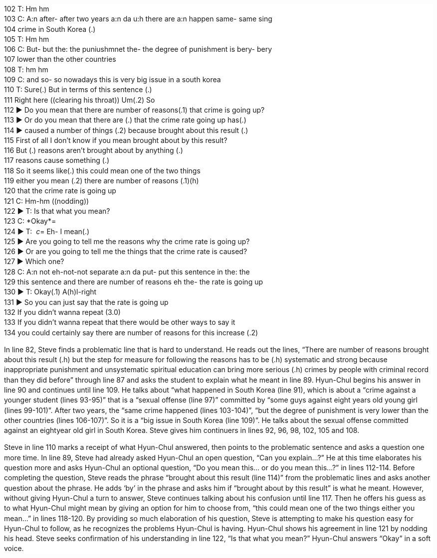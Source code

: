 102 T: Hm hm   
103 C: A:n after- after two years a:n da u:h there are a:n happen same- same sing   
104 crime in South Korea (.)   
105 T: Hm hm   
106 C: But- but the: the puniushmnet the- the degree of punishment is bery- bery   
107 lower than the other countries   
108 T: hm hm   
109 C: and so- so nowadays this is very big issue in a south korea   
110 T: Sure(.) But in terms of this sentence (.)   
111 Right here ((clearing his throat)) Um(.2) So   
112 ► Do you mean that there are number of reasons(.1) that crime is going up?   
113 ► Or do you mean that there are (.) that the crime rate going up has(.)   
114 ► caused a number of things (.2) because brought about this result (.)   
115 First of all I don’t know if you mean brought about by this result?   
116 But (.) reasons aren’t brought about by anything (.)   
117 reasons cause something (.)   
118 So it seems like(.) this could mean one of the two things   
119 either you mean (.2) there are number of reasons (.1)(h)   
120 that the crime rate is going up   
121 C: Hm-hm ((nodding))   
122 ► T: Is that what you mean?   
123 C: \*Okay\*=   
124 ► T: $\ c =$ Eh- I mean(.)   
125 ► Are you going to tell me the reasons why the crime rate is going up?   
126 ► Or are you going to tell me the things that the crime rate is caused?   
127 ► Which one?   
128 C: A:n not eh-not-not separate a:n da put- put this sentence in the: the  
129 this sentence and there are number of reasons eh the- the rate is going up   
130 ► T: Okay(.1) A(h)l-right   
131 ► So you can just say that the rate is going up   
132 If you didn’t wanna repeat (3.0)   
133 If you didn’t wanna repeat that there would be other ways to say it   
134 you could certainly say there are number of reasons for this increase (.2)

In line 82, Steve finds a problematic line that is hard to understand. He reads out the lines, “There are number of reasons brought about this result (.h) but the step for measure for following the reasons has to be (.h) systematic and strong because inappropriate punishment and unsystematic spiritual education can bring more serious (.h) crimes by people with criminal record than they did before” through line 87 and asks the student to explain what he meant in line 89. Hyun-Chul begins his answer in line 90 and continues until line 109. He talks about “what happened in South Korea (line 91), which is about a “crime against a younger student (lines 93-95)” that is a “sexual offense (line 97)” committed by “some guys against eight years old young girl (lines 99-101)”. After two years, the “same crime happened (lines 103-104)”, “but the degree of punishment is very lower than the other countries (lines 106-107)”. So it is a “big issue in South Korea (line 109)”. He talks about the sexual offense committed against an eightyear old girl in South Korea. Steve gives him continuers in lines 92, 96, 98, 102, 105 and 108.

Steve in line 110 marks a receipt of what Hyun-Chul answered, then points to the problematic sentence and asks a question one more time. In line 89, Steve had already asked Hyun-Chul an open question, “Can you explain…?” He at this time elaborates his question more and asks Hyun-Chul an optional question, “Do you mean this… or do you mean this…?” in lines 112-114. Before completing the question, Steve reads the phrase “brought about this result (line 114)” from the problematic lines and asks another question about the phrase. He adds ‘by’ in the phrase and asks him if “brought about by this result” is what he meant. However, without giving Hyun-Chul a turn to answer, Steve continues talking about his confusion until line 117. Then he offers his guess as to what Hyun-Chul might mean by giving an option for him to choose from, “this could mean one of the two things either you mean...” in lines 118-120. By providing so much elaboration of his question, Steve is attempting to make his question easy for Hyun-Chul to follow, as he recognizes the problems Hyun-Chul is having. Hyun-Chul shows his agreement in line 121 by nodding his head. Steve seeks confirmation of his understanding in line 122, “Is that what you mean?” Hyun-Chul answers “Okay” in a soft voice.
